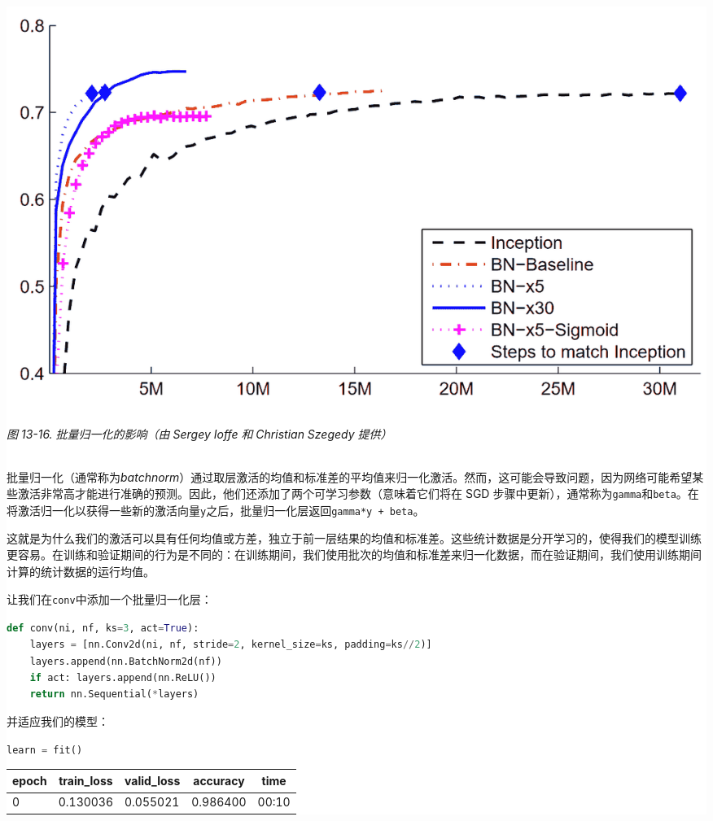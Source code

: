 ![批量归一化的影响](img/dlcf_1316.png)

###### 图 13-16\. 批量归一化的影响（由 Sergey Ioffe 和 Christian Szegedy 提供）

批量归一化（通常称为*batchnorm*）通过取层激活的均值和标准差的平均值来归一化激活。然而，这可能会导致问题，因为网络可能希望某些激活非常高才能进行准确的预测。因此，他们还添加了两个可学习参数（意味着它们将在 SGD 步骤中更新），通常称为`gamma`和`beta`。在将激活归一化以获得一些新的激活向量`y`之后，批量归一化层返回`gamma*y + beta`。

这就是为什么我们的激活可以具有任何均值或方差，独立于前一层结果的均值和标准差。这些统计数据是分开学习的，使得我们的模型训练更容易。在训练和验证期间的行为是不同的：在训练期间，我们使用批次的均值和标准差来归一化数据，而在验证期间，我们使用训练期间计算的统计数据的运行均值。

让我们在`conv`中添加一个批量归一化层：

```py
def conv(ni, nf, ks=3, act=True):
    layers = [nn.Conv2d(ni, nf, stride=2, kernel_size=ks, padding=ks//2)]
    layers.append(nn.BatchNorm2d(nf))
    if act: layers.append(nn.ReLU())
    return nn.Sequential(*layers)
```

并适应我们的模型：

```py
learn = fit()
```

| epoch | train_loss | valid_loss | accuracy | time |
| --- | --- | --- | --- | --- |
| 0 | 0.130036 | 0.055021 | 0.986400 | 00:10 |
